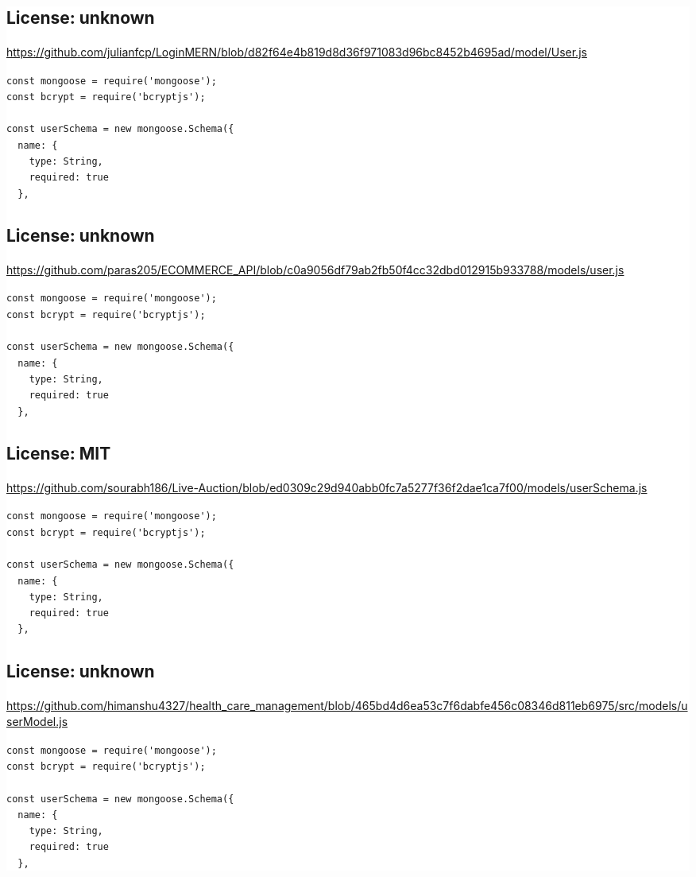 
## License: unknown
https://github.com/julianfcp/LoginMERN/blob/d82f64e4b819d8d36f971083d96bc8452b4695ad/model/User.js

```
const mongoose = require('mongoose');
const bcrypt = require('bcryptjs');

const userSchema = new mongoose.Schema({
  name: {
    type: String,
    required: true
  },
```


## License: unknown
https://github.com/paras205/ECOMMERCE_API/blob/c0a9056df79ab2fb50f4cc32dbd012915b933788/models/user.js

```
const mongoose = require('mongoose');
const bcrypt = require('bcryptjs');

const userSchema = new mongoose.Schema({
  name: {
    type: String,
    required: true
  },
```


## License: MIT
https://github.com/sourabh186/Live-Auction/blob/ed0309c29d940abb0fc7a5277f36f2dae1ca7f00/models/userSchema.js

```
const mongoose = require('mongoose');
const bcrypt = require('bcryptjs');

const userSchema = new mongoose.Schema({
  name: {
    type: String,
    required: true
  },
```


## License: unknown
https://github.com/himanshu4327/health_care_management/blob/465bd4d6ea53c7f6dabfe456c08346d811eb6975/src/models/userModel.js

```
const mongoose = require('mongoose');
const bcrypt = require('bcryptjs');

const userSchema = new mongoose.Schema({
  name: {
    type: String,
    required: true
  },
```
